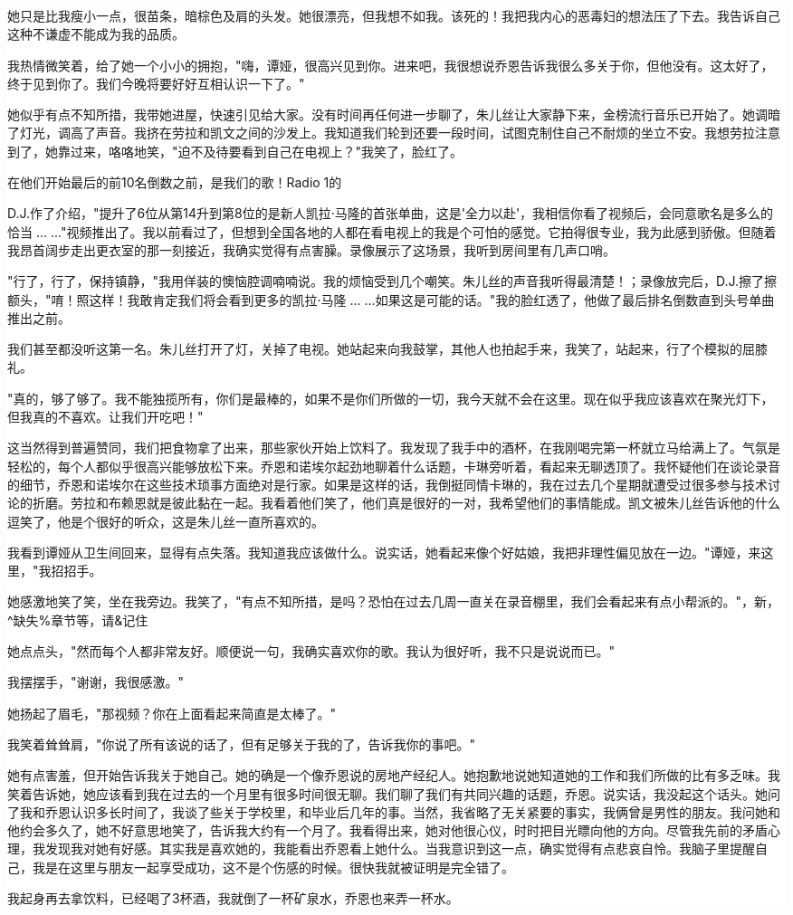 

她只是比我瘦小一点，很苗条，暗棕色及肩的头发。她很漂亮，但我想不如我。该死的！我把我内心的恶毒妇的想法压了下去。我告诉自己这种不谦虚不能成为我的品质。



我热情微笑着，给了她一个小小的拥抱，"嗨，谭娅，很高兴见到你。进来吧，我很想说乔恩告诉我很么多关于你，但他没有。这太好了，终于见到你了。我们今晚将要好好互相认识一下了。"



她似乎有点不知所措，我带她进屋，快速引见给大家。没有时间再任何进一步聊了，朱儿丝让大家静下来，金榜流行音乐已开始了。她调暗了灯光，调高了声音。我挤在劳拉和凯文之间的沙发上。我知道我们轮到还要一段时间，试图克制住自己不耐烦的坐立不安。我想劳拉注意到了，她靠过来，咯咯地笑，"迫不及待要看到自己在电视上？"我笑了，脸红了。



在他们开始最后的前10名倒数之前，是我们的歌！Radio 1的

D.J.作了介绍，"提升了6位从第14升到第8位的是新人凯拉·马隆的首张单曲，这是'全力以赴'，我相信你看了视频后，会同意歌名是多么的恰当 ... ..."视频推出了。我以前看过了，但想到全国各地的人都在看电视上的我是个可怕的感觉。它拍得很专业，我为此感到骄傲。但随着我昂首阔步走出更衣室的那一刻接近，我确实觉得有点害臊。录像展示了这场景，我听到房间里有几声口哨。



"行了，行了，保持镇静，"我用佯装的懊恼腔调喃喃说。我的烦恼受到几个嘲笑。朱儿丝的声音我听得最清楚！；录像放完后，D.J.擦了擦额头，"唷！照这样！我敢肯定我们将会看到更多的凯拉·马隆 ... ...如果这是可能的话。"我的脸红透了，他做了最后排名倒数直到头号单曲推出之前。



我们甚至都没听这第一名。朱儿丝打开了灯，关掉了电视。她站起来向我鼓掌，其他人也拍起手来，我笑了，站起来，行了个模拟的屈膝礼。



"真的，够了够了。我不能独揽所有，你们是最棒的，如果不是你们所做的一切，我今天就不会在这里。现在似乎我应该喜欢在聚光灯下，但我真的不喜欢。让我们开吃吧！"



这当然得到普遍赞同，我们把食物拿了出来，那些家伙开始上饮料了。我发现了我手中的酒杯，在我刚喝完第一杯就立马给满上了。气氛是轻松的，每个人都似乎很高兴能够放松下来。乔恩和诺埃尔起劲地聊着什么话题，卡琳旁听着，看起来无聊透顶了。我怀疑他们在谈论录音的细节，乔恩和诺埃尔在这些技术琐事方面绝对是行家。如果是这样的话，我倒挺同情卡琳的，我在过去几个星期就遭受过很多参与技术讨论的折磨。劳拉和布赖恩就是彼此黏在一起。我看着他们笑了，他们真是很好的一对，我希望他们的事情能成。凯文被朱儿丝告诉他的什么逗笑了，他是个很好的听众，这是朱儿丝一直所喜欢的。



我看到谭娅从卫生间回来，显得有点失落。我知道我应该做什么。说实话，她看起来像个好姑娘，我把非理性偏见放在一边。"谭娅，来这里，"我招招手。



她感激地笑了笑，坐在我旁边。我笑了，"有点不知所措，是吗？恐怕在过去几周一直关在录音棚里，我们会看起来有点小帮派的。"，新， ^缺失%章节等，请&记住



她点点头，"然而每个人都非常友好。顺便说一句，我确实喜欢你的歌。我认为很好听，我不只是说说而已。"



我摆摆手，"谢谢，我很感激。"



她扬起了眉毛，"那视频？你在上面看起来简直是太棒了。"



我笑着耸耸肩，"你说了所有该说的话了，但有足够关于我的了，告诉我你的事吧。"



她有点害羞，但开始告诉我关于她自己。她的确是一个像乔恩说的房地产经纪人。她抱歉地说她知道她的工作和我们所做的比有多乏味。我笑着告诉她，她应该看到我在过去的一个月里有很多时间很无聊。我们聊了我们有共同兴趣的话题，乔恩。说实话，我没起这个话头。她问了我和乔恩认识多长时间了，我谈了些关于学校里，和毕业后几年的事。当然，我省略了无关紧要的事实，我俩曾是男性的朋友。我问她和他约会多久了，她不好意思地笑了，告诉我大约有一个月了。我看得出来，她对他很心仪，时时把目光瞟向他的方向。尽管我先前的矛盾心理，我发现我对她有好感。其实我是喜欢她的，我能看出乔恩看上她什么。当我意识到这一点，确实觉得有点悲哀自怜。我脑子里提醒自己，我是在这里与朋友一起享受成功，这不是个伤感的时候。很快我就被证明是完全错了。



我起身再去拿饮料，已经喝了3杯酒，我就倒了一杯矿泉水，乔恩也来弄一杯水。
